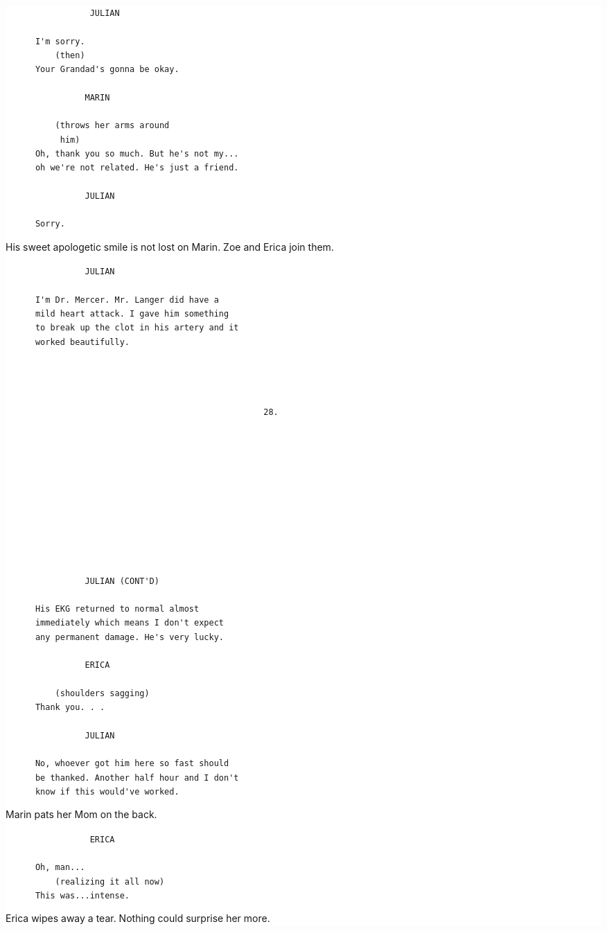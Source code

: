                     JULIAN

          I'm sorry.
              (then)
          Your Grandad's gonna be okay.

                    MARIN

              (throws her arms around
               him)
          Oh, thank you so much. But he's not my...
          oh we're not related. He's just a friend.

                    JULIAN

          Sorry.
His sweet apologetic smile is not lost on Marin. Zoe and
Erica join them.

                    JULIAN

          I'm Dr. Mercer. Mr. Langer did have a
          mild heart attack. I gave him something
          to break up the clot in his artery and it
          worked beautifully.




                                                        28.











                    JULIAN (CONT'D)

          His EKG returned to normal almost
          immediately which means I don't expect
          any permanent damage. He's very lucky.

                    ERICA

              (shoulders sagging)
          Thank you. . .

                    JULIAN

          No, whoever got him here so fast should
          be thanked. Another half hour and I don't
          know if this would've worked.
Marin pats her Mom on the back.

                     ERICA

          Oh, man...
              (realizing it all now)
          This was...intense.
Erica wipes away a tear. Nothing could surprise her more.
